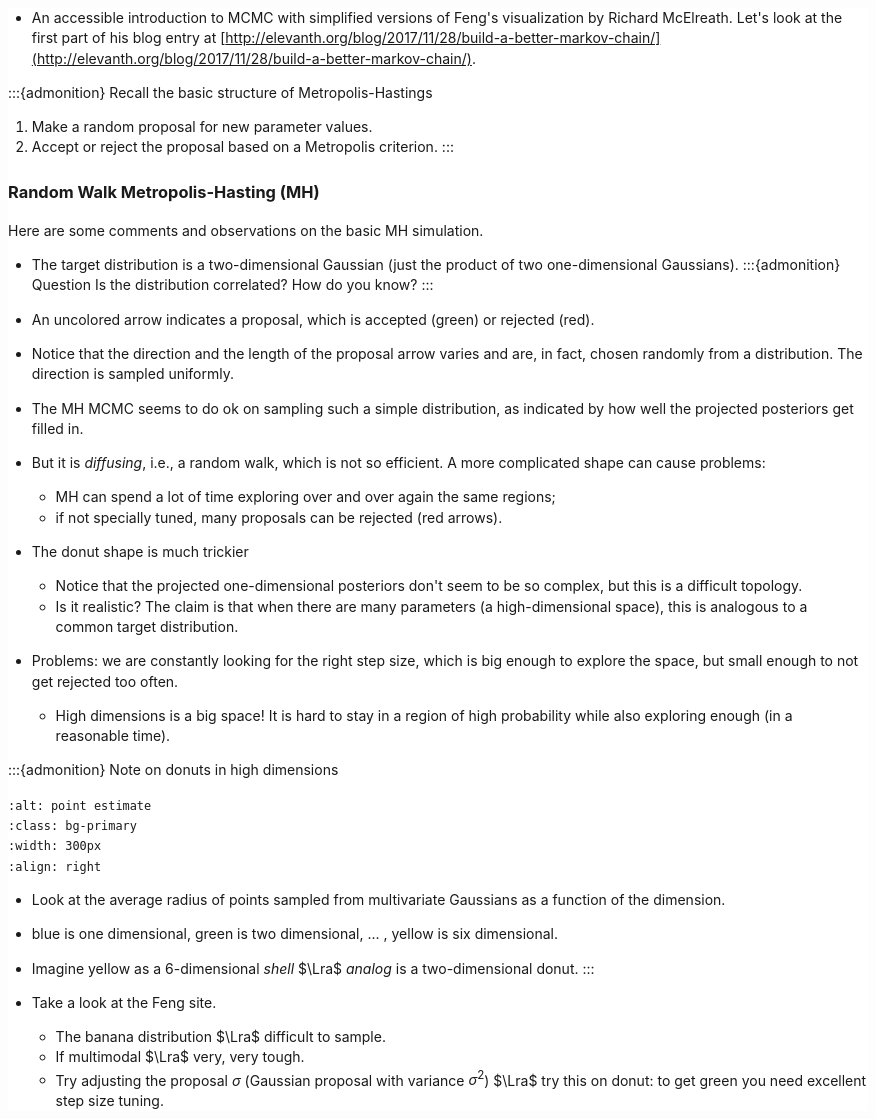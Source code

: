* An accessible introduction to MCMC with simplified versions of Feng's visualization by Richard McElreath. Let's look at the first part of his blog entry at [http://elevanth.org/blog/2017/11/28/build-a-better-markov-chain/](http://elevanth.org/blog/2017/11/28/build-a-better-markov-chain/). 

:::{admonition} Recall the basic structure of Metropolis-Hastings
1. Make a random proposal for new parameter values.
1. Accept or reject the proposal based on a Metropolis criterion.
:::

### Random Walk Metropolis-Hasting (MH)


Here are some comments and observations on the basic MH simulation.
* The target distribution is a two-dimensional Gaussian (just the product of two one-dimensional Gaussians).
    :::{admonition} Question
      Is the distribution correlated? How do you know?
    :::

* An uncolored arrow indicates a proposal, which is accepted (green) or rejected (red).
* Notice that the direction and the length of the proposal arrow varies and are, in fact, chosen randomly from a distribution. The direction is sampled uniformly.
* The MH MCMC seems to do ok on sampling such a simple distribution, as indicated by how well the projected posteriors get filled in.
* But it is *diffusing*, i.e., a random walk, which is not so efficient. A more complicated shape can cause problems:
    * MH can spend a lot of time exploring over and over again the same regions;
    * if not specially tuned, many proposals can be rejected (red arrows).
* The donut shape is much trickier
    * Notice that the projected one-dimensional posteriors don't seem to be so complex, but this is a difficult topology.
    * Is it realistic? The claim is that when there are many parameters (a high-dimensional space), this is analogous to a common target distribution.

* Problems: we are constantly looking for the right step size, which is big enough to explore the space, but small enough to not get rejected too often.
    * High dimensions is a big space! It is hard to stay in a region of high probability while also exploring enough (in a reasonable time).

:::{admonition} Note on donuts in high dimensions
```{image} ./figs/bayes_talk.028.png
:alt: point estimate
:class: bg-primary
:width: 300px
:align: right
```
* Look at the average radius of points sampled from multivariate Gaussians as a function of the dimension.
* blue is one dimensional, green is two dimensional, ... , yellow is six dimensional.
* Imagine yellow as a 6-dimensional *shell* $\Lra$ *analog* is a two-dimensional donut.
:::

* Take a look at the Feng site. 
    * The banana distribution $\Lra$ difficult to sample.
    * If multimodal $\Lra$ very, very tough.
    * Try adjusting the proposal $\sigma$ (Gaussian proposal with variance $\sigma^2$) $\Lra$ try this on donut: to get green you need excellent step size tuning.
